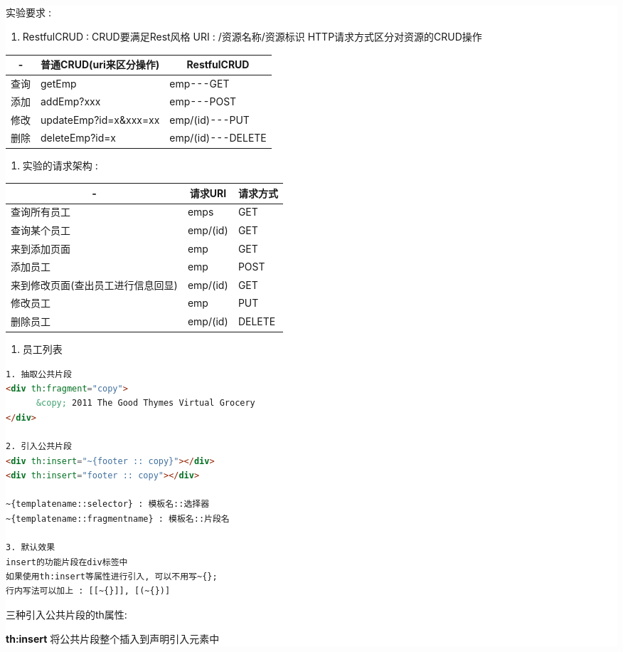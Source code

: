 实验要求 :

1. RestfulCRUD : CRUD要满足Rest风格 URI : /资源名称/资源标识 HTTP请求方式区分对资源的CRUD操作

| -    | 普通CRUD(uri来区分操作) | RestfulCRUD       |
| ---- | ----------------------- | ----------------- |
| 查询 | getEmp                  | emp---GET         |
| 添加 | addEmp?xxx              | emp---POST        |
| 修改 | updateEmp?id=x&xxx=xx   | emp/(id)---PUT    |
| 删除 | deleteEmp?id=x          | emp/(id)---DELETE |

1. 实验的请求架构 :

| -                                  | 请求URI  | 请求方式 |
| ---------------------------------- | -------- | -------- |
| 查询所有员工                       | emps     | GET      |
| 查询某个员工                       | emp/(id) | GET      |
| 来到添加页面                       | emp      | GET      |
| 添加员工                           | emp      | POST     |
| 来到修改页面(查出员工进行信息回显) | emp/(id) | GET      |
| 修改员工                           | emp      | PUT      |
| 删除员工                           | emp/(id) | DELETE   |

1. 员工列表

```html
1. 抽取公共片段
<div th:fragment="copy">
      &copy; 2011 The Good Thymes Virtual Grocery
</div>

2. 引入公共片段
<div th:insert="~{footer :: copy}"></div>
<div th:insert="footer :: copy"></div>

~{templatename::selector} : 模板名::选择器
~{templatename::fragmentname} : 模板名::片段名

3. 默认效果
insert的功能片段在div标签中
如果使用th:insert等属性进行引入, 可以不用写~{};
行内写法可以加上 : [[~{}]], [(~{})]
```

三种引入公共片段的th属性:

**th:insert** 将公共片段整个插入到声明引入元素中
